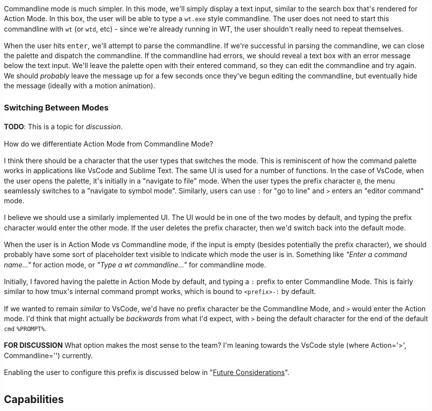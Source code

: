 Commandline mode is much simpler. In this mode, we'll simply display a text input,
similar to the search box that's rendered for Action Mode. In this box, the
user will be able to type a `wt.exe` style commandline. The user does not need
to start this commandline with `wt` (or `wtd`, etc) - since we're already
running in WT, the user shouldn't really need to repeat themselves.

When the user hits <kbd>enter</kbd>, we'll attempt to parse the commandline. If
we're successful in parsing the commandline, we can close the palette and
dispatch the commandline. If the commandline had errors, we should reveal a text
box with an error message below the text input. We'll leave the palette open
with their entered command, so they can edit the commandline and try again. We
should _probably_ leave the message up for a few seconds once they've begun
editing the commandline, but eventually hide the message (ideally with a motion
animation).

### Switching Between Modes

**TODO**: This is a topic for _discussion_.

How do we differentiate Action Mode from Commandline Mode?

I think there should be a character that the user types that switches the mode.
This is reminiscent of how the command palette works in applications like VsCode
and Sublime Text. The same UI is used for a number of functions. In the case of
VsCode, when the user opens the palette, it's initially in a "navigate to file"
mode. When the user types the prefix character `@`, the menu seamlessly switches
to a "navigate to symbol mode". Similarly, users can use `:` for "go to line"
and `>` enters an "editor command" mode.

I believe we should use a similarly implemented UI. The UI would be in one of
the two modes by default, and typing the prefix character would enter the other
mode. If the user deletes the prefix character, then we'd switch back into the
default mode.

When the user is in Action Mode vs Commandline mode, if the input is empty
(besides potentially the prefix character), we should probably have some sort of
placeholder text visible to indicate which mode the user is in. Something like
_"Enter a command name..."_ for action mode, or _"Type a wt commandline..."_ for
commandline mode.

Initially, I favored having the palette in Action Mode by default, and typing a
`:` prefix to enter Commandline Mode. This is fairly similar to how tmux's
internal command prompt works, which is bound to `<prefix>-:` by default.

If we wanted to remain _similar_ to VsCode, we'd have no prefix character be the
Commandline Mode, and `>` would enter the Action mode. I'd think that might
actually be _backwards_ from what I'd expect, with `>` being the default
character for the end of the default `cmd` `%PROMPT%`.

**FOR DISCUSSION** What option makes the most sense to the team? I'm leaning
towards the VsCode style (where Action='>', Commandline='') currently.

Enabling the user to configure this prefix is discussed below in "[Future
Considerations](#configuring-the-actioncommandline-mode-prefix)".

## Capabilities
